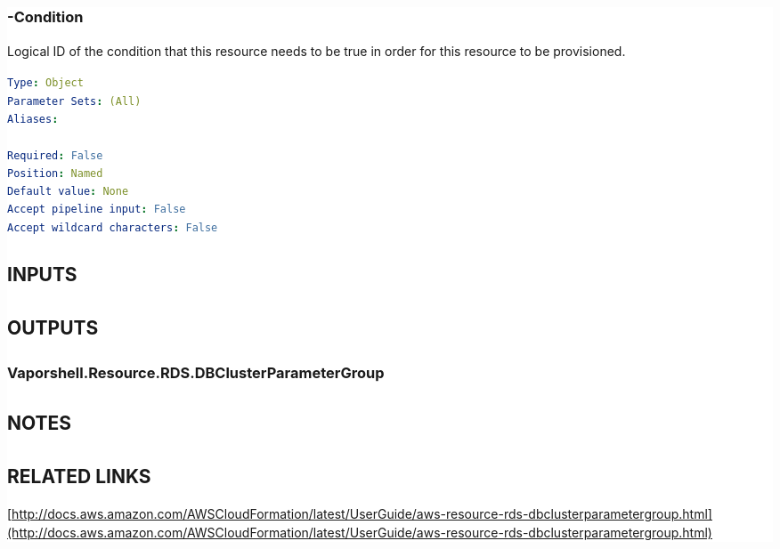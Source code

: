 ### -Condition
Logical ID of the condition that this resource needs to be true in order for this resource to be provisioned.

```yaml
Type: Object
Parameter Sets: (All)
Aliases: 

Required: False
Position: Named
Default value: None
Accept pipeline input: False
Accept wildcard characters: False
```

## INPUTS

## OUTPUTS

### Vaporshell.Resource.RDS.DBClusterParameterGroup

## NOTES

## RELATED LINKS

[http://docs.aws.amazon.com/AWSCloudFormation/latest/UserGuide/aws-resource-rds-dbclusterparametergroup.html](http://docs.aws.amazon.com/AWSCloudFormation/latest/UserGuide/aws-resource-rds-dbclusterparametergroup.html)

